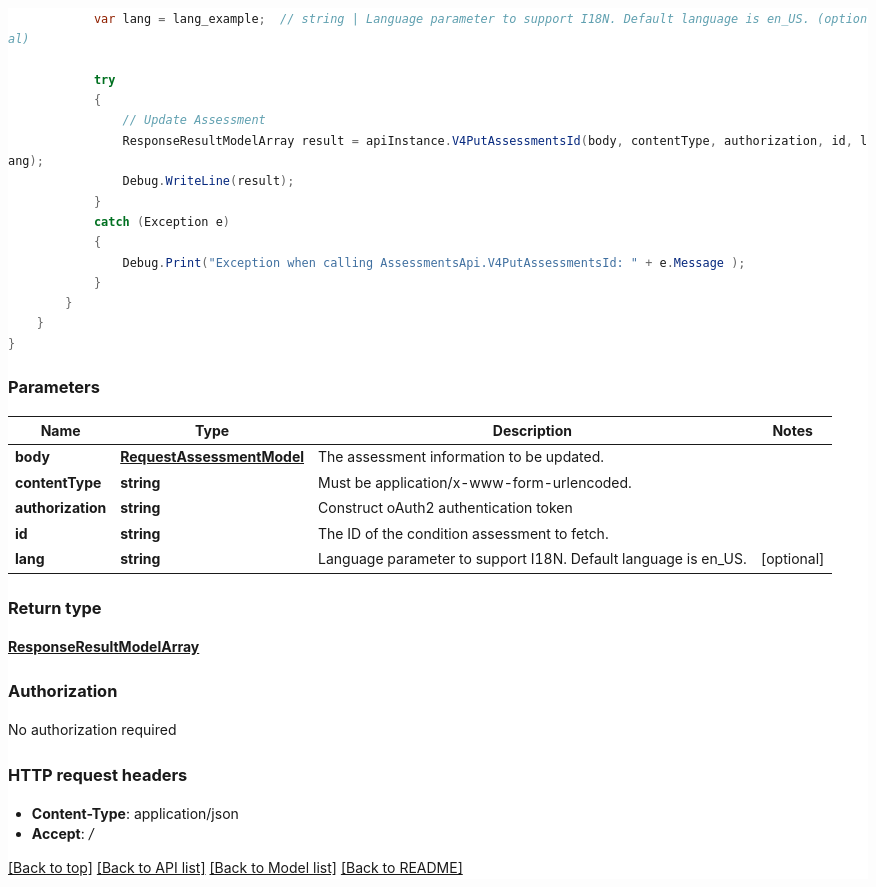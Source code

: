 ```csharp
            var lang = lang_example;  // string | Language parameter to support I18N. Default language is en_US. (optional) 

            try
            {
                // Update Assessment
                ResponseResultModelArray result = apiInstance.V4PutAssessmentsId(body, contentType, authorization, id, lang);
                Debug.WriteLine(result);
            }
            catch (Exception e)
            {
                Debug.Print("Exception when calling AssessmentsApi.V4PutAssessmentsId: " + e.Message );
            }
        }
    }
}
```

### Parameters

Name | Type | Description  | Notes
------------- | ------------- | ------------- | -------------
 **body** | [**RequestAssessmentModel**](RequestAssessmentModel.md)| The assessment information to be updated. | 
 **contentType** | **string**| Must be application/x-www-form-urlencoded. | 
 **authorization** | **string**| Construct oAuth2 authentication token | 
 **id** | **string**| The ID of the condition assessment to fetch. | 
 **lang** | **string**| Language parameter to support I18N. Default language is en_US. | [optional] 

### Return type

[**ResponseResultModelArray**](ResponseResultModelArray.md)

### Authorization

No authorization required

### HTTP request headers

 - **Content-Type**: application/json
 - **Accept**: */*

[[Back to top]](#) [[Back to API list]](../README.md#documentation-for-api-endpoints) [[Back to Model list]](../README.md#documentation-for-models) [[Back to README]](../README.md)
